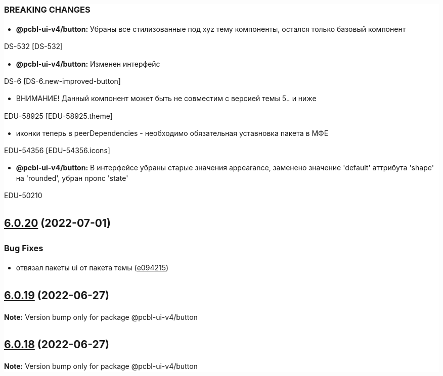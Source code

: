 
### BREAKING CHANGES

* **@pcbl-ui-v4/button:** Убраны все стилизованные под xyz тему компоненты, остался только базовый компонент

DS-532 [DS-532]
* **@pcbl-ui-v4/button:** Изменен интерфейс

DS-6 [DS-6.new-improved-button]
* ВНИМАНИЕ! Данный компонент может быть не совместим с версией темы 5.*.* и ниже

EDU-58925 [EDU-58925.theme]
* иконки теперь в peerDependencies - необходимо обязательная уставновка пакета в МФЕ

EDU-54356 [EDU-54356.icons]
* **@pcbl-ui-v4/button:** В интерфейсе убраны старые значения appearance, заменено значение 'default'
аттрибута 'shape' на 'rounded', убран пропс 'state'

EDU-50210





## [6.0.20](https://bitbucket.pcbltools.ru/bitbucket/projects/EDUPOWER/repos/uikit4/browse/packages/ui/Button/compare/@pcbl-ui-v4/button@6.0.19...@pcbl-ui-v4/button@6.0.20) (2022-07-01)


### Bug Fixes

* отвязал пакеты ui от пакета темы ([e094215](https://bitbucket.pcbltools.ru/bitbucket/projects/EDUPOWER/repos/uikit4/browse/packages/ui/Button/commits/e094215192c5c22e7b569f87e0cb514bd5155c80))





## [6.0.19](https://bitbucket.pcbltools.ru/bitbucket/projects/EDUPOWER/repos/uikit4/browse/packages/ui/Button/compare/@pcbl-ui-v4/button@6.0.18...@pcbl-ui-v4/button@6.0.19) (2022-06-27)

**Note:** Version bump only for package @pcbl-ui-v4/button





## [6.0.18](https://bitbucket.pcbltools.ru/bitbucket/projects/EDUPOWER/repos/uikit4/browse/packages/ui/Button/compare/@pcbl-ui-v4/button@6.0.17...@pcbl-ui-v4/button@6.0.18) (2022-06-27)

**Note:** Version bump only for package @pcbl-ui-v4/button
